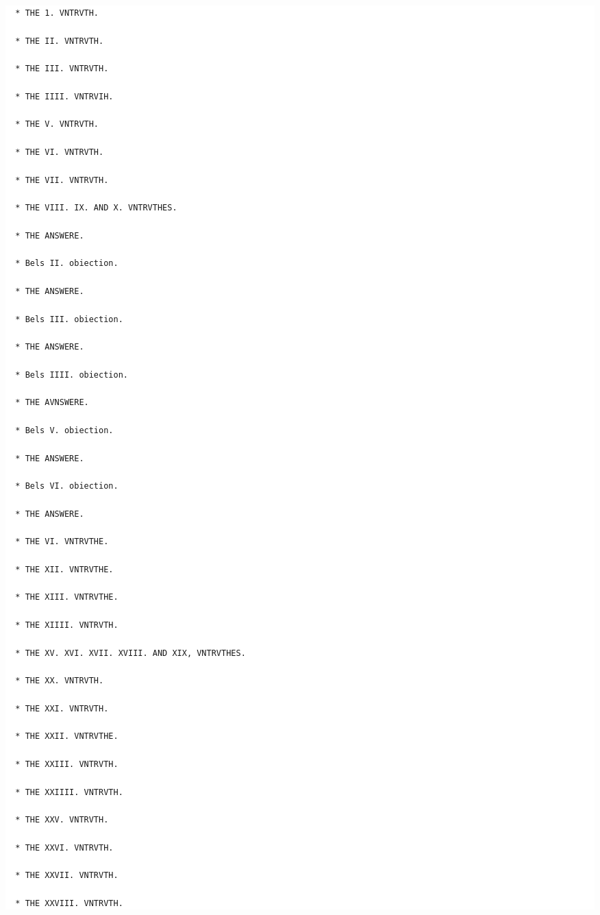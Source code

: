       * THE 1. VNTRVTH.

      * THE II. VNTRVTH.

      * THE III. VNTRVTH.

      * THE IIII. VNTRVIH.

      * THE V. VNTRVTH.

      * THE VI. VNTRVTH.

      * THE VII. VNTRVTH.

      * THE VIII. IX. AND X. VNTRVTHES.

      * THE ANSWERE.

      * Bels II. obiection.

      * THE ANSWERE.

      * Bels III. obiection.

      * THE ANSWERE.

      * Bels IIII. obiection.

      * THE AVNSWERE.

      * Bels V. obiection.

      * THE ANSWERE.

      * Bels VI. obiection.

      * THE ANSWERE.

      * THE VI. VNTRVTHE.

      * THE XII. VNTRVTHE.

      * THE XIII. VNTRVTHE.

      * THE XIIII. VNTRVTH.

      * THE XV. XVI. XVII. XVIII. AND XIX, VNTRVTHES.

      * THE XX. VNTRVTH.

      * THE XXI. VNTRVTH.

      * THE XXII. VNTRVTHE.

      * THE XXIII. VNTRVTH.

      * THE XXIIII. VNTRVTH.

      * THE XXV. VNTRVTH.

      * THE XXVI. VNTRVTH.

      * THE XXVII. VNTRVTH.

      * THE XXVIII. VNTRVTH.
